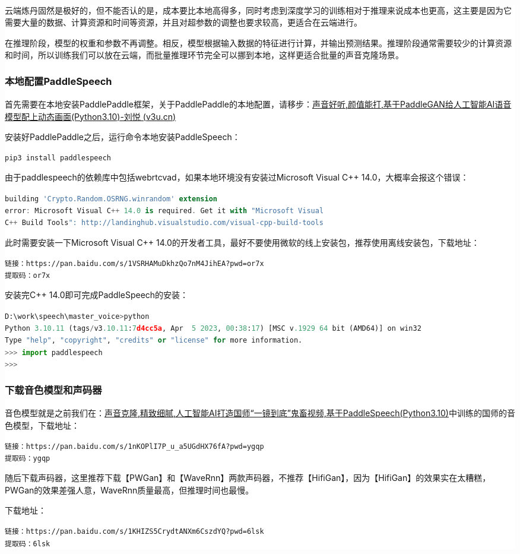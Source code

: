 云端炼丹固然是极好的，但不能否认的是，成本要比本地高得多，同时考虑到深度学习的训练相对于推理来说成本也更高，这主要是因为它需要大量的数据、计算资源和时间等资源，并且对超参数的调整也要求较高，更适合在云端进行。

在推理阶段，模型的权重和参数不再调整。相反，模型根据输入数据的特征进行计算，并输出预测结果。推理阶段通常需要较少的计算资源和时间，所以训练我们可以放在云端，而批量推理环节完全可以挪到本地，这样更适合批量的声音克隆场景。

### 本地配置PaddleSpeech

首先需要在本地安装PaddlePaddle框架，关于PaddlePaddle的本地配置，请移步：[声音好听,颜值能打,基于PaddleGAN给人工智能AI语音模型配上动态画面(Python3.10)-刘悦 (v3u.cn)](https://v3u.cn/a_id_313)

安装好PaddlePaddle之后，运行命令本地安装PaddleSpeech：

```bash
pip3 install paddlespeech
```

由于paddlespeech的依赖库中包括webrtcvad，如果本地环境没有安装过Microsoft Visual C++ 14.0，大概率会报这个错误：

```dart
building 'Crypto.Random.OSRNG.winrandom' extension  
error: Microsoft Visual C++ 14.0 is required. Get it with "Microsoft Visual  
C++ Build Tools": http://landinghub.visualstudio.com/visual-cpp-build-tools
```

此时需要安装一下Microsoft Visual C++ 14.0的开发者工具，最好不要使用微软的线上安装包，推荐使用离线安装包，下载地址：

```bash
链接：https://pan.baidu.com/s/1VSRHAMuDkhzQo7nM4JihEA?pwd=or7x   
提取码：or7x
```

安装完C++ 14.0即可完成PaddleSpeech的安装：

```python
D:\work\speech\master_voice>python  
Python 3.10.11 (tags/v3.10.11:7d4cc5a, Apr  5 2023, 00:38:17) [MSC v.1929 64 bit (AMD64)] on win32  
Type "help", "copyright", "credits" or "license" for more information.  
>>> import paddlespeech  
>>>
```

### 下载音色模型和声码器

音色模型就是之前我们在：[声音克隆,精致细腻,人工智能AI打造国师“一镜到底”鬼畜视频,基于PaddleSpeech(Python3.10)](https://v3u.cn/a_id_316)中训练的国师的音色模型，下载地址：

```bash
链接：https://pan.baidu.com/s/1nKOPlI7P_u_a5UGdHX76fA?pwd=ygqp   
提取码：ygqp
```

随后下载声码器，这里推荐下载【PWGan】和【WaveRnn】两款声码器，不推荐【HifiGan】，因为【HifiGan】的效果实在太糟糕，PWGan的效果差强人意，WaveRnn质量最高，但推理时间也最慢。

下载地址：

```bash
链接：https://pan.baidu.com/s/1KHIZS5CrydtANXm6CszdYQ?pwd=6lsk   
提取码：6lsk
```
